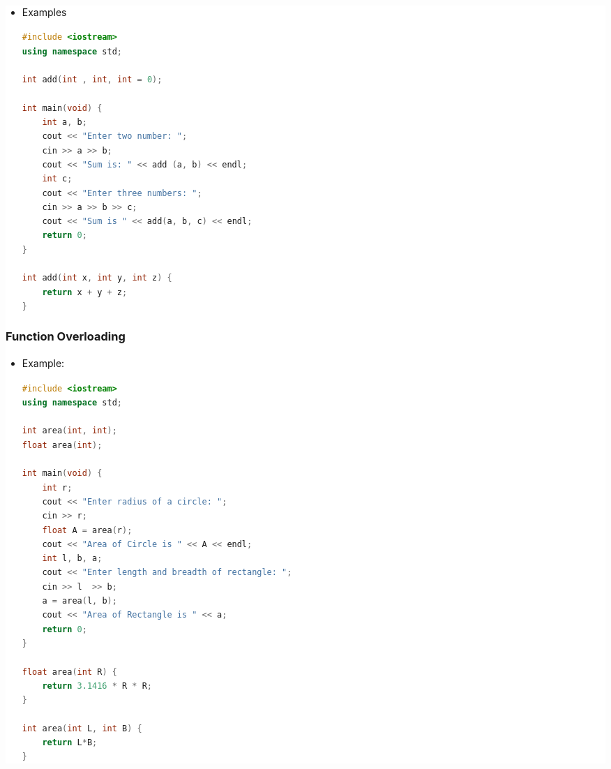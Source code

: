 -   Examples

    ```c++
    #include <iostream>
    using namespace std;

    int add(int , int, int = 0);

    int main(void) {
        int a, b;
        cout << "Enter two number: ";
        cin >> a >> b;
        cout << "Sum is: " << add (a, b) << endl;
        int c;
        cout << "Enter three numbers: ";
        cin >> a >> b >> c;
        cout << "Sum is " << add(a, b, c) << endl;
     	return 0;
    }

    int add(int x, int y, int z) {
        return x + y + z;
    }
    ```

### Function Overloading

-   Example:

    ```c++
    #include <iostream>
    using namespace std;

    int area(int, int);
    float area(int);

    int main(void) {
        int r;
        cout << "Enter radius of a circle: ";
        cin >> r;
        float A = area(r);
        cout << "Area of Circle is " << A << endl;
        int l, b, a;
        cout << "Enter length and breadth of rectangle: ";
        cin >> l  >> b;
        a = area(l, b);
        cout << "Area of Rectangle is " << a;
        return 0;
    }

    float area(int R) {
        return 3.1416 * R * R;
    }

    int area(int L, int B) {
        return L*B;
    }
    ```
